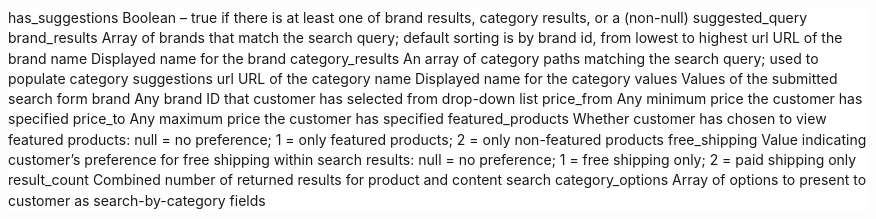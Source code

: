   <tr>
    <td>has_suggestions</td>
    <td>Boolean – true if there is at least one of brand results, category results, or a (non-null) suggested_query</td>
  </tr>
  <tr>
    <td>brand_results</td>
    <td>Array of brands that match the search query; default sorting is by brand id, from lowest to highest</td>
  </tr>
  <tr>
    <td>url</td>
    <td>URL of the brand</td>
  </tr>
  <tr>
    <td>name</td>
    <td>Displayed name for the brand</td>
  </tr>
  <tr>
    <td>category_results</td>
    <td>An array of category paths matching the search query; used to populate category suggestions</td>
  </tr>
  <tr>
    <td>url</td>
    <td>URL of the category</td>
  </tr>
  <tr>
    <td>name</td>
    <td>Displayed name for the category</td>
  </tr>
  <tr>
    <td>values</td>
    <td>Values of the submitted search form</td>
  </tr>
  <tr>
    <td>brand</td>
    <td>Any brand ID that customer has selected from drop-down list</td>
  </tr>
  <tr>
    <td>price_from</td>
    <td>Any minimum price the customer has specified</td>
  </tr>
  <tr>
    <td>price_to</td>
    <td>Any maximum price the customer has specified</td>
  </tr>
  <tr>
    <td>featured_products</td>
    <td>Whether customer has chosen to view featured products: null = no preference; 1 = only featured products; 2 = only non-featured products</td>
  </tr>
  <tr>
    <td>free_shipping</td>
    <td>Value indicating customer’s preference for free shipping within search results: null = no preference; 1 = free shipping only; 2 = paid shipping only</td>
  </tr>
  <tr>
    <td>result_count</td>
    <td>Combined number of returned results for product and content search</td>
  </tr>
  <tr>
    <td>category_options</td>
    <td>Array of options to present to customer as search-by-category fields</td>
